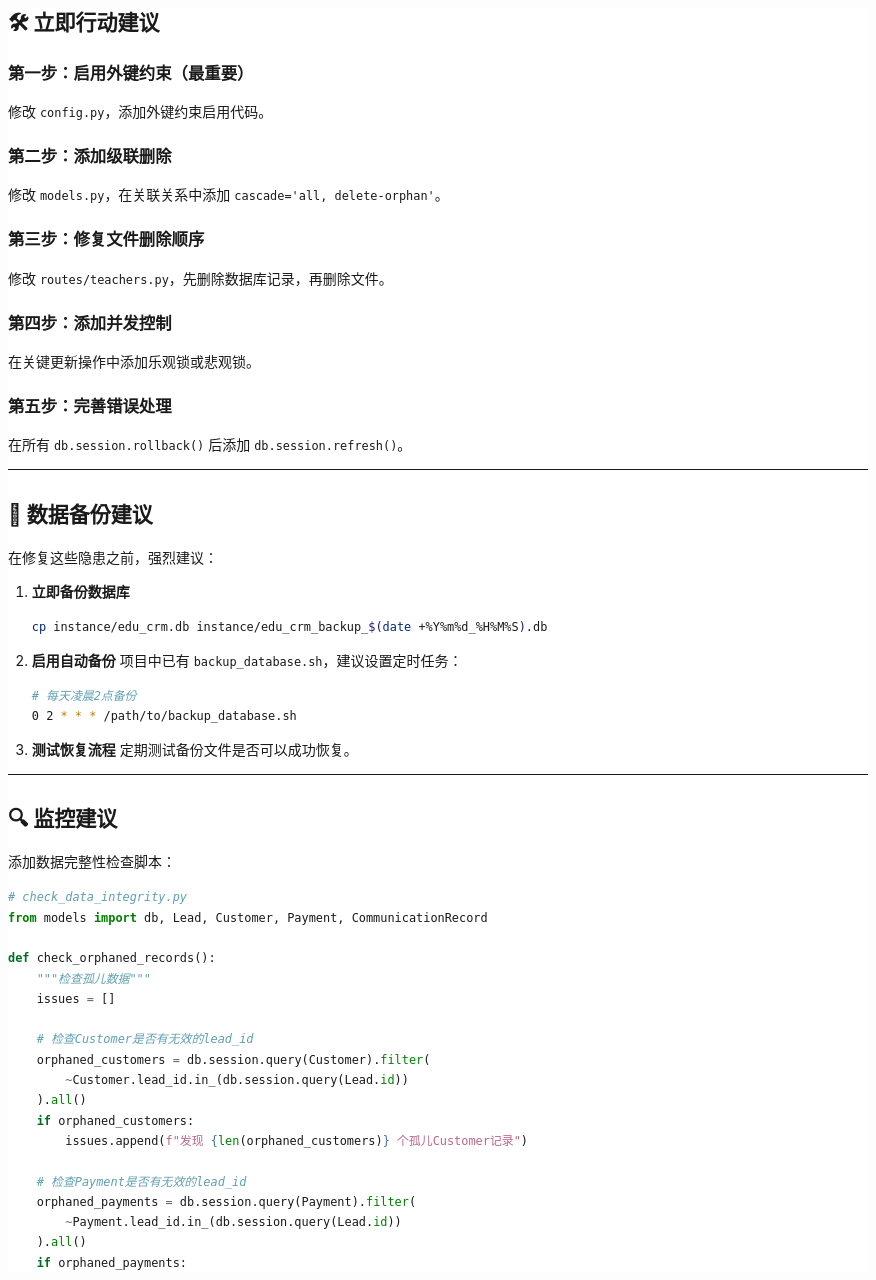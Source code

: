 
## 🛠️ 立即行动建议

### 第一步：启用外键约束（最重要）
修改 `config.py`，添加外键约束启用代码。

### 第二步：添加级联删除
修改 `models.py`，在关联关系中添加 `cascade='all, delete-orphan'`。

### 第三步：修复文件删除顺序
修改 `routes/teachers.py`，先删除数据库记录，再删除文件。

### 第四步：添加并发控制
在关键更新操作中添加乐观锁或悲观锁。

### 第五步：完善错误处理
在所有 `db.session.rollback()` 后添加 `db.session.refresh()`。

---

## 📝 数据备份建议

在修复这些隐患之前，强烈建议：

1. **立即备份数据库**
   ```bash
   cp instance/edu_crm.db instance/edu_crm_backup_$(date +%Y%m%d_%H%M%S).db
   ```

2. **启用自动备份**
   项目中已有 `backup_database.sh`，建议设置定时任务：
   ```bash
   # 每天凌晨2点备份
   0 2 * * * /path/to/backup_database.sh
   ```

3. **测试恢复流程**
   定期测试备份文件是否可以成功恢复。

---

## 🔍 监控建议

添加数据完整性检查脚本：

```python
# check_data_integrity.py
from models import db, Lead, Customer, Payment, CommunicationRecord

def check_orphaned_records():
    """检查孤儿数据"""
    issues = []
    
    # 检查Customer是否有无效的lead_id
    orphaned_customers = db.session.query(Customer).filter(
        ~Customer.lead_id.in_(db.session.query(Lead.id))
    ).all()
    if orphaned_customers:
        issues.append(f"发现 {len(orphaned_customers)} 个孤儿Customer记录")
    
    # 检查Payment是否有无效的lead_id
    orphaned_payments = db.session.query(Payment).filter(
        ~Payment.lead_id.in_(db.session.query(Lead.id))
    ).all()
    if orphaned_payments:
```